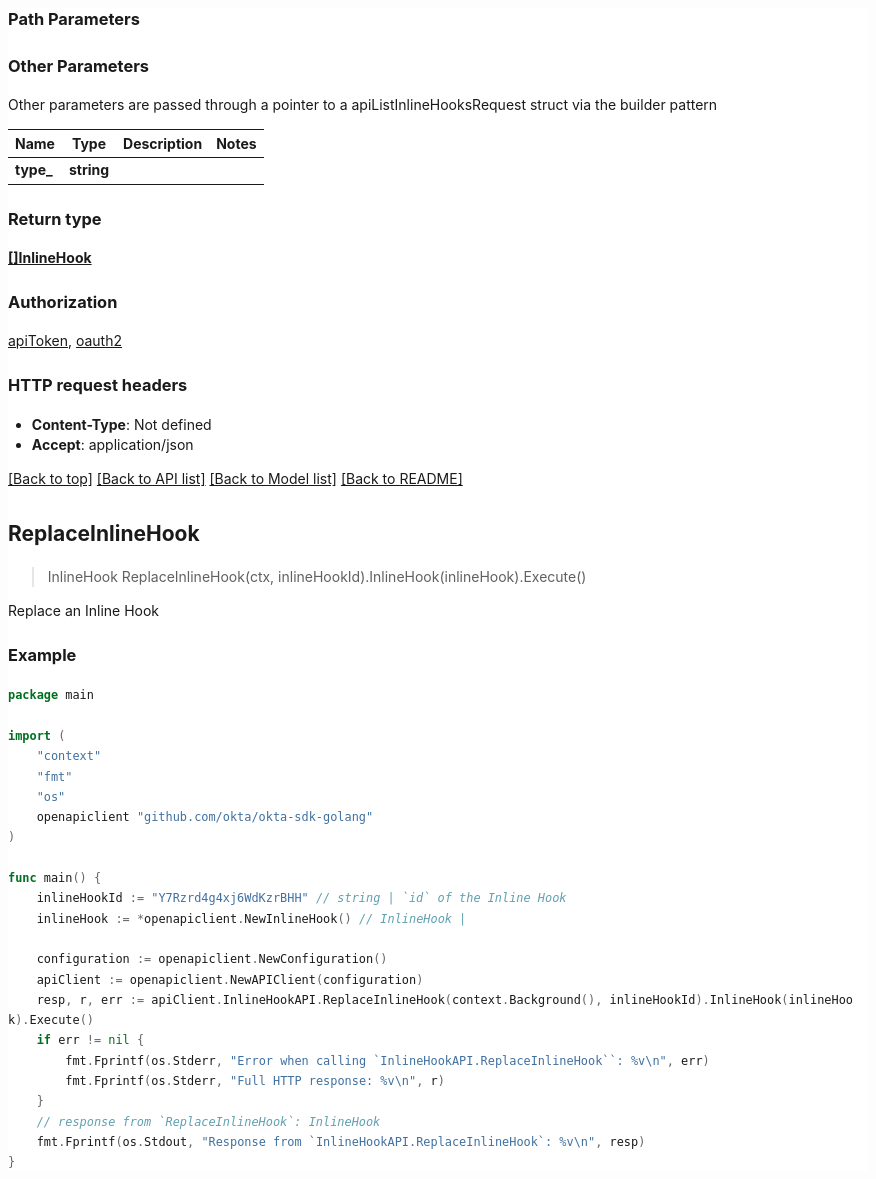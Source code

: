 ### Path Parameters



### Other Parameters

Other parameters are passed through a pointer to a apiListInlineHooksRequest struct via the builder pattern


Name | Type | Description  | Notes
------------- | ------------- | ------------- | -------------
 **type_** | **string** |  | 

### Return type

[**[]InlineHook**](InlineHook.md)

### Authorization

[apiToken](../README.md#apiToken), [oauth2](../README.md#oauth2)

### HTTP request headers

- **Content-Type**: Not defined
- **Accept**: application/json

[[Back to top]](#) [[Back to API list]](../README.md#documentation-for-api-endpoints)
[[Back to Model list]](../README.md#documentation-for-models)
[[Back to README]](../README.md)


## ReplaceInlineHook

> InlineHook ReplaceInlineHook(ctx, inlineHookId).InlineHook(inlineHook).Execute()

Replace an Inline Hook



### Example

```go
package main

import (
	"context"
	"fmt"
	"os"
	openapiclient "github.com/okta/okta-sdk-golang"
)

func main() {
	inlineHookId := "Y7Rzrd4g4xj6WdKzrBHH" // string | `id` of the Inline Hook
	inlineHook := *openapiclient.NewInlineHook() // InlineHook | 

	configuration := openapiclient.NewConfiguration()
	apiClient := openapiclient.NewAPIClient(configuration)
	resp, r, err := apiClient.InlineHookAPI.ReplaceInlineHook(context.Background(), inlineHookId).InlineHook(inlineHook).Execute()
	if err != nil {
		fmt.Fprintf(os.Stderr, "Error when calling `InlineHookAPI.ReplaceInlineHook``: %v\n", err)
		fmt.Fprintf(os.Stderr, "Full HTTP response: %v\n", r)
	}
	// response from `ReplaceInlineHook`: InlineHook
	fmt.Fprintf(os.Stdout, "Response from `InlineHookAPI.ReplaceInlineHook`: %v\n", resp)
}
```
